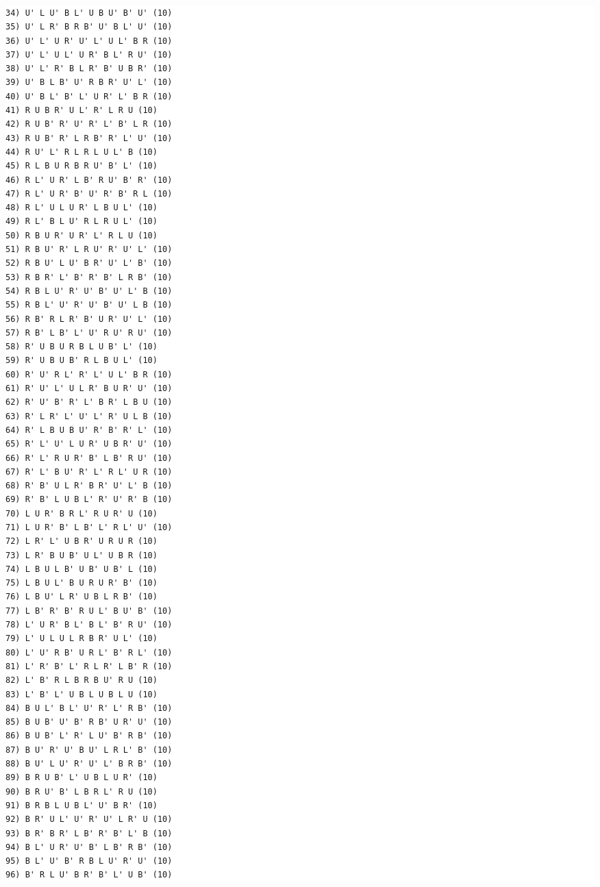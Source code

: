 ```
34) U' L U' B L' U B U' B' U' (10)
35) U' L R' B R B' U' B L' U' (10)
36) U' L' U R' U' L' U L' B R (10)
37) U' L' U L' U R' B L' R U' (10)
38) U' L' R' B L R' B' U B R' (10)
39) U' B L B' U' R B R' U' L' (10)
40) U' B L' B' L' U R' L' B R (10)
41) R U B R' U L' R' L R U (10)
42) R U B' R' U' R' L' B' L R (10)
43) R U B' R' L R B' R' L' U' (10)
44) R U' L' R L R L U L' B (10)
45) R L B U R B R U' B' L' (10)
46) R L' U R' L B' R U' B' R' (10)
47) R L' U R' B' U' R' B' R L (10)
48) R L' U L U R' L B U L' (10)
49) R L' B L U' R L R U L' (10)
50) R B U R' U R' L' R L U (10)
51) R B U' R' L R U' R' U' L' (10)
52) R B U' L U' B R' U' L' B' (10)
53) R B R' L' B' R' B' L R B' (10)
54) R B L U' R' U' B' U' L' B (10)
55) R B L' U' R' U' B' U' L B (10)
56) R B' R L R' B' U R' U' L' (10)
57) R B' L B' L' U' R U' R U' (10)
58) R' U B U R B L U B' L' (10)
59) R' U B U B' R L B U L' (10)
60) R' U' R L' R' L' U L' B R (10)
61) R' U' L' U L R' B U R' U' (10)
62) R' U' B' R' L' B R' L B U (10)
63) R' L R' L' U' L' R' U L B (10)
64) R' L B U B U' R' B' R' L' (10)
65) R' L' U' L U R' U B R' U' (10)
66) R' L' R U R' B' L B' R U' (10)
67) R' L' B U' R' L' R L' U R (10)
68) R' B' U L R' B R' U' L' B (10)
69) R' B' L U B L' R' U' R' B (10)
70) L U R' B R L' R U R' U (10)
71) L U R' B' L B' L' R L' U' (10)
72) L R' L' U B R' U R U R (10)
73) L R' B U B' U L' U B R (10)
74) L B U L B' U B' U B' L (10)
75) L B U L' B U R U R' B' (10)
76) L B U' L R' U B L R B' (10)
77) L B' R' B' R U L' B U' B' (10)
78) L' U R' B L' B L' B' R U' (10)
79) L' U L U L R B R' U L' (10)
80) L' U' R B' U R L' B' R L' (10)
81) L' R' B' L' R L R' L B' R (10)
82) L' B' R L B R B U' R U (10)
83) L' B' L' U B L U B L U (10)
84) B U L' B L' U' R' L' R B' (10)
85) B U B' U' B' R B' U R' U' (10)
86) B U B' L' R' L U' B' R B' (10)
87) B U' R' U' B U' L R L' B' (10)
88) B U' L U' R' U' L' B R B' (10)
89) B R U B' L' U B L U R' (10)
90) B R U' B' L B R L' R U (10)
91) B R B L U B L' U' B R' (10)
92) B R' U L' U' R' U' L R' U (10)
93) B R' B R' L B' R' B' L' B (10)
94) B L' U R' U' B' L B' R B' (10)
95) B L' U' B' R B L U' R' U' (10)
96) B' R L U' B R' B' L' U B' (10)
```